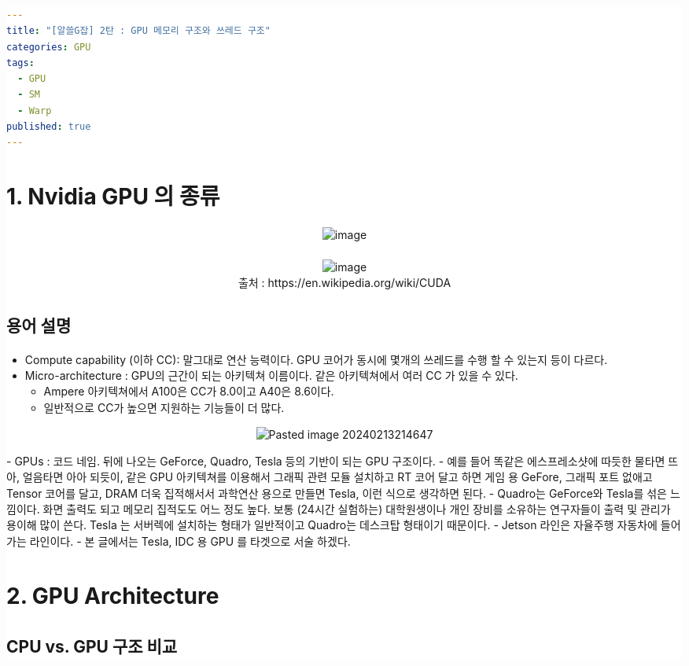```yaml
---
title: "[알쓸G잡] 2탄 : GPU 메모리 구조와 쓰레드 구조"
categories: GPU
tags:
  - GPU
  - SM
  - Warp
published: true
---
```


# 1. Nvidia GPU 의 종류

<p align="center"> 

<img width="600" alt="image" src="https://github.com/JinwoongKim/JinwoongKim.github.io/assets/12505517/99479a23-de1f-4aa4-ada7-d540489dd443">

<br>
<br>

<img width="600" alt="image" src="https://github.com/JinwoongKim/JinwoongKim.github.io/assets/12505517/fe28790d-f431-41dd-a428-c0d3390f2fb3">

<br>
출처 : https://en.wikipedia.org/wiki/CUDA

</p>


## 용어 설명
- Compute capability (이하 CC): 말그대로 연산 능력이다. GPU 코어가 동시에 몇개의 쓰레드를 수행 할 수 있는지 등이 다르다.
- Micro-architecture : GPU의 근간이 되는 아키텍쳐 이름이다. 같은 아키텍쳐에서 여러 CC 가 있을 수 있다.
	- Ampere 아키텍쳐에서 A100은 CC가 8.0이고 A40은 8.6이다. 
	- 일반적으로 CC가 높으면 지원하는 기능들이 더 많다.

<p align="center">

<img width="700" alt="Pasted image 20240213214647" src="https://github.com/JinwoongKim/JinwoongKim.github.io/assets/12505517/30a28b75-a900-4ecd-9a2c-4e4fdc157d73">

</p>
- GPUs : 코드 네임. 뒤에 나오는 GeForce, Quadro, Tesla 등의 기반이 되는 GPU 구조이다.
	- 예를 들어 똑같은 에스프레소샷에 따듯한 물타면 뜨아, 얼음타면 아아 되듯이, 같은 GPU 아키텍쳐를 이용해서 그래픽 관련 모듈 설치하고 RT 코어 달고 하면 게임 용 GeFore, 그래픽 포트 없애고 Tensor 코어를 달고, DRAM 더욱 집적해서서 과학연산 용으로 만들면 Tesla, 이런 식으로 생각하면 된다.
	- Quadro는 GeForce와 Tesla를 섞은 느낌이다. 화면 출력도 되고 메모리 집적도도 어느 정도 높다. 보통 (24시간 실험하는) 대학원생이나 개인 장비를 소유하는 연구자들이 출력 및 관리가 용이해 많이 쓴다. Tesla 는 서버렉에 설치하는 형태가 일반적이고 Quadro는 데스크탑 형태이기 때문이다. 
	- Jetson 라인은 자율주행 자동차에 들어가는 라인이다.
- 본 글에서는 Tesla, IDC 용 GPU 를 타겟으로 서술 하겠다.

# 2.  GPU Architecture
## CPU vs. GPU 구조 비교
